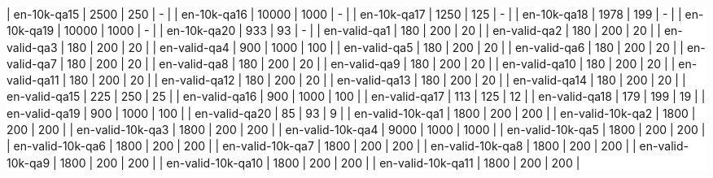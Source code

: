 | en-10k-qa15       |    2500 |    250 |          -   |
| en-10k-qa16       |   10000 |   1000 |          -   |
| en-10k-qa17       |    1250 |    125 |          -   |
| en-10k-qa18       |    1978 |    199 |          -   |
| en-10k-qa19       |   10000 |   1000 |          -   |
| en-10k-qa20       |     933 |     93 |          -   |
| en-valid-qa1      |     180 |    200 |           20 |
| en-valid-qa2      |     180 |    200 |           20 |
| en-valid-qa3      |     180 |    200 |           20 |
| en-valid-qa4      |     900 |   1000 |          100 |
| en-valid-qa5      |     180 |    200 |           20 |
| en-valid-qa6      |     180 |    200 |           20 |
| en-valid-qa7      |     180 |    200 |           20 |
| en-valid-qa8      |     180 |    200 |           20 |
| en-valid-qa9      |     180 |    200 |           20 |
| en-valid-qa10     |     180 |    200 |           20 |
| en-valid-qa11     |     180 |    200 |           20 |
| en-valid-qa12     |     180 |    200 |           20 |
| en-valid-qa13     |     180 |    200 |           20 |
| en-valid-qa14     |     180 |    200 |           20 |
| en-valid-qa15     |     225 |    250 |           25 |
| en-valid-qa16     |     900 |   1000 |          100 |
| en-valid-qa17     |     113 |    125 |           12 |
| en-valid-qa18     |     179 |    199 |           19 |
| en-valid-qa19     |     900 |   1000 |          100 |
| en-valid-qa20     |      85 |     93 |            9 |
| en-valid-10k-qa1  |    1800 |    200 |          200 |
| en-valid-10k-qa2  |    1800 |    200 |          200 |
| en-valid-10k-qa3  |    1800 |    200 |          200 |
| en-valid-10k-qa4  |    9000 |   1000 |         1000 |
| en-valid-10k-qa5  |    1800 |    200 |          200 |
| en-valid-10k-qa6  |    1800 |    200 |          200 |
| en-valid-10k-qa7  |    1800 |    200 |          200 |
| en-valid-10k-qa8  |    1800 |    200 |          200 |
| en-valid-10k-qa9  |    1800 |    200 |          200 |
| en-valid-10k-qa10 |    1800 |    200 |          200 |
| en-valid-10k-qa11 |    1800 |    200 |          200 |